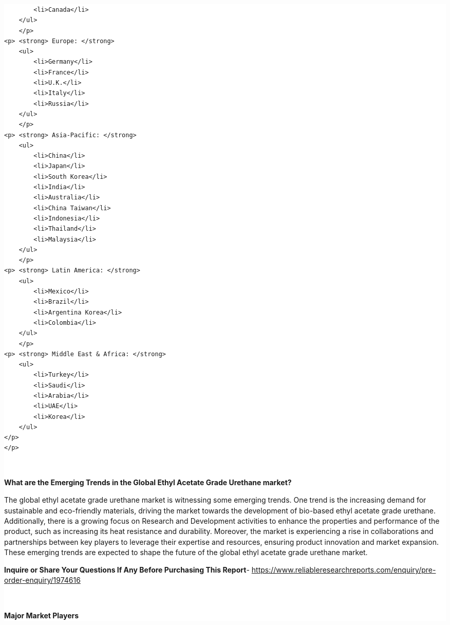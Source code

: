             <li>Canada</li>
        </ul>
        </p> 
    <p> <strong> Europe: </strong>
        <ul>
            <li>Germany</li>
            <li>France</li>
            <li>U.K.</li>
            <li>Italy</li>
            <li>Russia</li>
        </ul>
        </p> 
    <p> <strong> Asia-Pacific: </strong>
        <ul>
            <li>China</li>
            <li>Japan</li>
            <li>South Korea</li>
            <li>India</li>
            <li>Australia</li>
            <li>China Taiwan</li>
            <li>Indonesia</li>
            <li>Thailand</li>
            <li>Malaysia</li>
        </ul>
        </p> 
    <p> <strong> Latin America: </strong>
        <ul>
            <li>Mexico</li>
            <li>Brazil</li>
            <li>Argentina Korea</li>
            <li>Colombia</li>
        </ul>
        </p> 
    <p> <strong> Middle East & Africa: </strong>
        <ul>
            <li>Turkey</li>
            <li>Saudi</li>
            <li>Arabia</li>
            <li>UAE</li>
            <li>Korea</li>
        </ul>
    </p>
    </p>
<p>&nbsp;</p>
<p><strong>What are the Emerging Trends in the Global Ethyl Acetate Grade Urethane market?</strong></p>
<p><p>The global ethyl acetate grade urethane market is witnessing some emerging trends. One trend is the increasing demand for sustainable and eco-friendly materials, driving the market towards the development of bio-based ethyl acetate grade urethane. Additionally, there is a growing focus on Research and Development activities to enhance the properties and performance of the product, such as increasing its heat resistance and durability. Moreover, the market is experiencing a rise in collaborations and partnerships between key players to leverage their expertise and resources, ensuring product innovation and market expansion. These emerging trends are expected to shape the future of the global ethyl acetate grade urethane market.</p></p>
<p><strong>Inquire or Share Your Questions If Any Before Purchasing This Report</strong>- <a href="https://www.reliableresearchreports.com/enquiry/pre-order-enquiry/1974616">https://www.reliableresearchreports.com/enquiry/pre-order-enquiry/1974616</a></p>
<p>&nbsp;</p>
<p><strong>Major Market Players</strong></p>